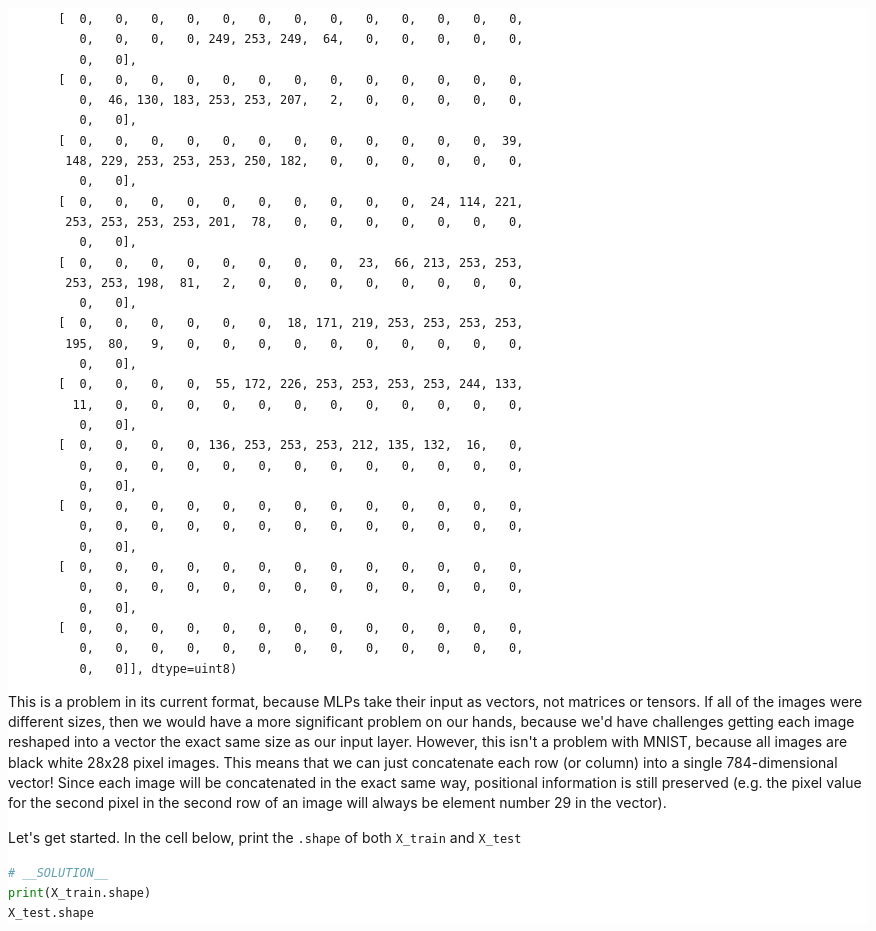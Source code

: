            [  0,   0,   0,   0,   0,   0,   0,   0,   0,   0,   0,   0,   0,
              0,   0,   0,   0, 249, 253, 249,  64,   0,   0,   0,   0,   0,
              0,   0],
           [  0,   0,   0,   0,   0,   0,   0,   0,   0,   0,   0,   0,   0,
              0,  46, 130, 183, 253, 253, 207,   2,   0,   0,   0,   0,   0,
              0,   0],
           [  0,   0,   0,   0,   0,   0,   0,   0,   0,   0,   0,   0,  39,
            148, 229, 253, 253, 253, 250, 182,   0,   0,   0,   0,   0,   0,
              0,   0],
           [  0,   0,   0,   0,   0,   0,   0,   0,   0,   0,  24, 114, 221,
            253, 253, 253, 253, 201,  78,   0,   0,   0,   0,   0,   0,   0,
              0,   0],
           [  0,   0,   0,   0,   0,   0,   0,   0,  23,  66, 213, 253, 253,
            253, 253, 198,  81,   2,   0,   0,   0,   0,   0,   0,   0,   0,
              0,   0],
           [  0,   0,   0,   0,   0,   0,  18, 171, 219, 253, 253, 253, 253,
            195,  80,   9,   0,   0,   0,   0,   0,   0,   0,   0,   0,   0,
              0,   0],
           [  0,   0,   0,   0,  55, 172, 226, 253, 253, 253, 253, 244, 133,
             11,   0,   0,   0,   0,   0,   0,   0,   0,   0,   0,   0,   0,
              0,   0],
           [  0,   0,   0,   0, 136, 253, 253, 253, 212, 135, 132,  16,   0,
              0,   0,   0,   0,   0,   0,   0,   0,   0,   0,   0,   0,   0,
              0,   0],
           [  0,   0,   0,   0,   0,   0,   0,   0,   0,   0,   0,   0,   0,
              0,   0,   0,   0,   0,   0,   0,   0,   0,   0,   0,   0,   0,
              0,   0],
           [  0,   0,   0,   0,   0,   0,   0,   0,   0,   0,   0,   0,   0,
              0,   0,   0,   0,   0,   0,   0,   0,   0,   0,   0,   0,   0,
              0,   0],
           [  0,   0,   0,   0,   0,   0,   0,   0,   0,   0,   0,   0,   0,
              0,   0,   0,   0,   0,   0,   0,   0,   0,   0,   0,   0,   0,
              0,   0]], dtype=uint8)



This is a problem in its current format, because MLPs take their input as vectors, not matrices or tensors. If all of the images were different sizes, then we would have a more significant problem on our hands, because we'd have challenges getting each image reshaped into a vector the exact same size as our input layer. However, this isn't a problem with MNIST, because all images are black white 28x28 pixel images. This means that we can just concatenate each row (or column) into a single 784-dimensional vector! Since each image will be concatenated in the exact same way, positional information is still preserved (e.g. the pixel value for the second pixel in the second row of an image will always be element number 29 in the vector). 

Let's get started. In the cell below, print the `.shape` of both `X_train` and `X_test`


```python

```


```python
# __SOLUTION__ 
print(X_train.shape)
X_test.shape
```
